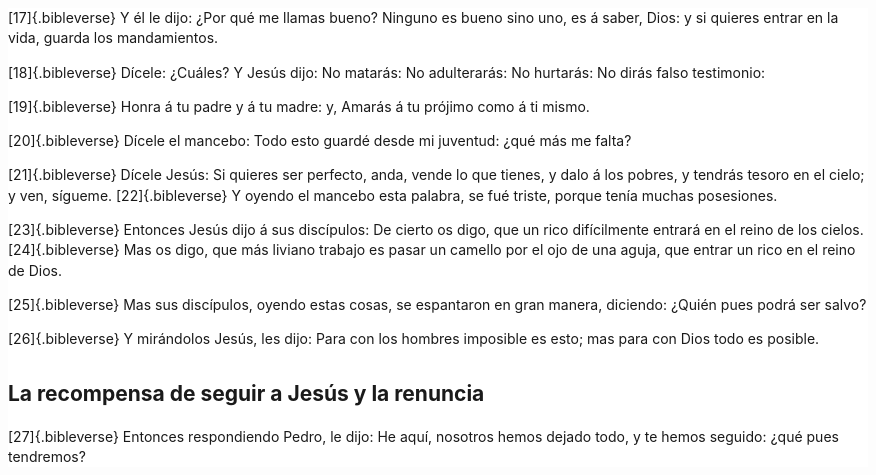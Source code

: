  
[17]{.bibleverse} Y él le dijo: ¿Por qué me llamas bueno? Ninguno es bueno sino uno, es á saber, Dios: y si quieres entrar en la vida, guarda los mandamientos.

 
[18]{.bibleverse} Dícele: ¿Cuáles? Y Jesús dijo: No matarás: No adulterarás: No hurtarás: No dirás falso testimonio:

 
[19]{.bibleverse} Honra á tu padre y á tu madre: y, Amarás á tu prójimo como á ti mismo.

 
[20]{.bibleverse} Dícele el mancebo: Todo esto guardé desde mi juventud: ¿qué más me falta?

 
[21]{.bibleverse} Dícele Jesús: Si quieres ser perfecto, anda, vende lo que tienes, y dalo á los pobres, y tendrás tesoro en el cielo; y ven, sígueme. 
[22]{.bibleverse} Y oyendo el mancebo esta palabra, se fué triste, porque tenía muchas posesiones.

 
[23]{.bibleverse} Entonces Jesús dijo á sus discípulos: De cierto os digo, que un rico difícilmente entrará en el reino de los cielos. 
[24]{.bibleverse} Mas os digo, que más liviano trabajo es pasar un camello por el ojo de una aguja, que entrar un rico en el reino de Dios.

 
[25]{.bibleverse} Mas sus discípulos, oyendo estas cosas, se espantaron en gran manera, diciendo: ¿Quién pues podrá ser salvo?

 
[26]{.bibleverse} Y mirándolos Jesús, les dijo: Para con los hombres imposible es esto; mas para con Dios todo es posible.

## La recompensa de seguir a Jesús y la renuncia
 
[27]{.bibleverse} Entonces respondiendo Pedro, le dijo: He aquí, nosotros hemos dejado todo, y te hemos seguido: ¿qué pues tendremos?

 
